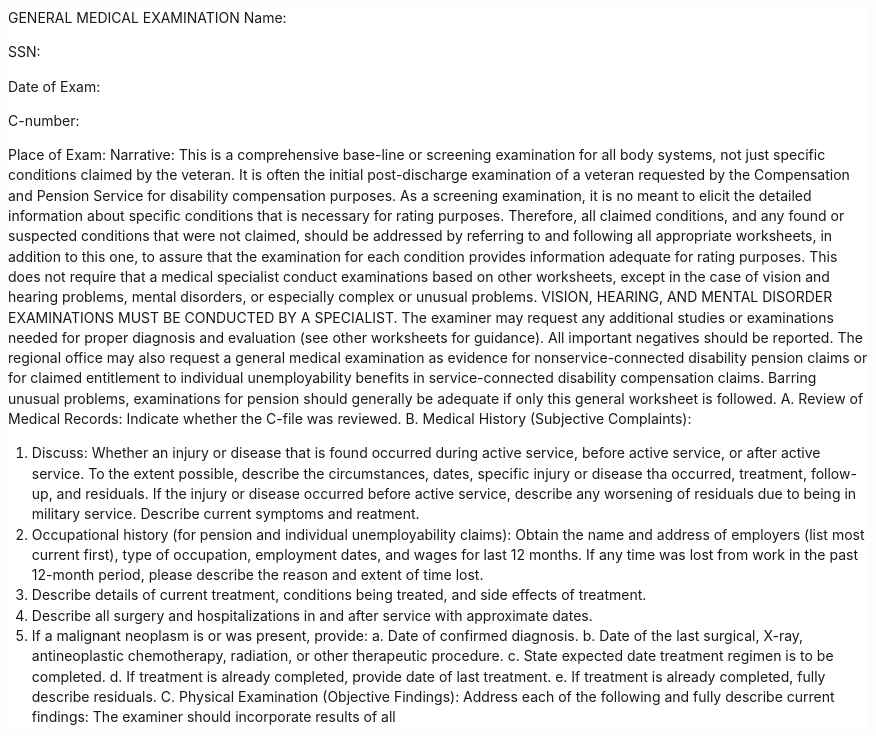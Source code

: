 GENERAL MEDICAL EXAMINATION
Name:

SSN:

Date of Exam:

C-number:

Place of Exam:
Narrative: This is a comprehensive base-line or screening examination for all body systems, not just specific
conditions claimed by the veteran. It is often the initial post-discharge examination of a veteran requested by the
Compensation and Pension Service for disability compensation purposes. As a screening examination, it is no
meant to elicit the detailed information about specific conditions that is necessary for rating purposes. Therefore,
all claimed conditions, and any found or suspected conditions that were not claimed, should be addressed by
referring to and following all appropriate worksheets, in addition to this one, to assure that the examination
for each condition provides information adequate for rating purposes. This does not require that a medical
specialist conduct examinations based on other worksheets, except in the case of vision and hearing problems,
mental disorders, or especially complex or unusual problems. VISION, HEARING, AND MENTAL DISORDER
EXAMINATIONS MUST BE CONDUCTED BY A SPECIALIST. The examiner may request any additional
studies or examinations needed for proper diagnosis and evaluation (see other worksheets for guidance). All
important negatives should be reported. The regional office may also request a general medical examination as
evidence for nonservice-connected disability pension claims or for claimed entitlement to individual unemployability
benefits in service-connected disability compensation claims. Barring unusual problems, examinations for pension
should generally be adequate if only this general worksheet is followed.
A. Review of Medical Records: Indicate whether the C-file was reviewed.
B. Medical History (Subjective Complaints):
1. Discuss: Whether an injury or disease that is found occurred during active service, before active service, or
after active service. To the extent possible, describe the circumstances, dates, specific injury or disease tha
occurred, treatment, follow-up, and residuals. If the injury or disease occurred before active service,
describe any worsening of residuals due to being in military service. Describe current symptoms and
reatment.
2. Occupational history (for pension and individual unemployability claims): Obtain the name and address of
employers (list most current first), type of occupation, employment dates, and wages for last 12 months. If
any time was lost from work in the past 12-month period, please describe the reason and extent of time lost.
3. Describe details of current treatment, conditions being treated, and side effects of treatment.
4. Describe all surgery and hospitalizations in and after service with approximate dates.
5. If a malignant neoplasm is or was present, provide:
a. Date of confirmed diagnosis.
b. Date of the last surgical, X-ray, antineoplastic chemotherapy, radiation, or other therapeutic
procedure.
c. State expected date treatment regimen is to be completed.
d. If treatment is already completed, provide date of last treatment.
e. If treatment is already completed, fully describe residuals.
C. Physical Examination (Objective Findings):
Address each of the following and fully describe current findings: The examiner should incorporate results of all